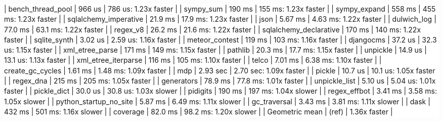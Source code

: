 | bench_thread_pool       | 966 us                                                 | 786 us: 1.23x faster                                                  |
| sympy_sum               | 190 ms                                                 | 155 ms: 1.23x faster                                                  |
| sympy_expand            | 558 ms                                                 | 455 ms: 1.23x faster                                                  |
| sqlalchemy_imperative   | 21.9 ms                                                | 17.9 ms: 1.23x faster                                                 |
| json                    | 5.67 ms                                                | 4.63 ms: 1.22x faster                                                 |
| dulwich_log             | 77.0 ms                                                | 63.1 ms: 1.22x faster                                                 |
| regex_v8                | 26.2 ms                                                | 21.6 ms: 1.22x faster                                                 |
| sqlalchemy_declarative  | 170 ms                                                 | 140 ms: 1.22x faster                                                  |
| sqlite_synth            | 3.02 us                                                | 2.59 us: 1.16x faster                                                 |
| meteor_contest          | 119 ms                                                 | 103 ms: 1.16x faster                                                  |
| djangocms               | 37.2 us                                                | 32.3 us: 1.15x faster                                                 |
| xml_etree_parse         | 171 ms                                                 | 149 ms: 1.15x faster                                                  |
| pathlib                 | 20.3 ms                                                | 17.7 ms: 1.15x faster                                                 |
| unpickle                | 14.9 us                                                | 13.1 us: 1.13x faster                                                 |
| xml_etree_iterparse     | 116 ms                                                 | 105 ms: 1.10x faster                                                  |
| telco                   | 7.01 ms                                                | 6.38 ms: 1.10x faster                                                 |
| create_gc_cycles        | 1.61 ms                                                | 1.48 ms: 1.09x faster                                                 |
| mdp                     | 2.93 sec                                               | 2.70 sec: 1.09x faster                                                |
| pickle                  | 10.7 us                                                | 10.1 us: 1.05x faster                                                 |
| regex_dna               | 215 ms                                                 | 205 ms: 1.05x faster                                                  |
| generators              | 78.9 ms                                                | 77.8 ms: 1.01x faster                                                 |
| unpickle_list           | 5.10 us                                                | 5.04 us: 1.01x faster                                                 |
| pickle_dict             | 30.0 us                                                | 30.8 us: 1.03x slower                                                 |
| pidigits                | 190 ms                                                 | 197 ms: 1.04x slower                                                  |
| regex_effbot            | 3.41 ms                                                | 3.58 ms: 1.05x slower                                                 |
| python_startup_no_site  | 5.87 ms                                                | 6.49 ms: 1.11x slower                                                 |
| gc_traversal            | 3.43 ms                                                | 3.81 ms: 1.11x slower                                                 |
| dask                    | 432 ms                                                 | 501 ms: 1.16x slower                                                  |
| coverage                | 82.0 ms                                                | 98.2 ms: 1.20x slower                                                 |
| Geometric mean          | (ref)                                                  | 1.36x faster                                                          |
